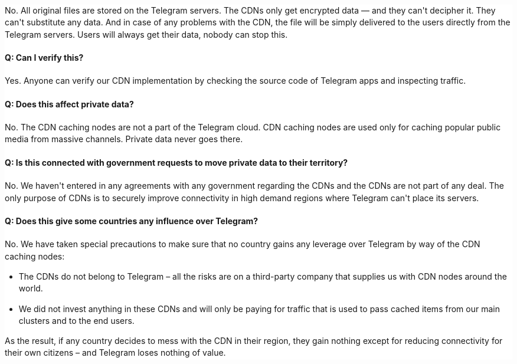 No. All original files are stored on the Telegram servers. The CDNs only get encrypted data — and they can't decipher it. They can't substitute any data. And in case of any problems with the CDN, the file will be simply delivered to the users directly from the Telegram servers. Users will always get their data, nobody can stop this.

#### Q: Can I verify this?

Yes. Anyone can verify our CDN implementation by checking the source code of Telegram apps and inspecting traffic.

#### Q: Does this affect private data?

No. The CDN caching nodes are not a part of the Telegram cloud. CDN caching nodes are used only for caching popular public media from massive channels. Private data never goes there.

#### Q: Is this connected with government requests to move private data to their territory?

No. We haven't entered in any agreements with any government regarding the CDNs and the CDNs are not part of any deal. The only purpose of CDNs is to securely improve connectivity in high demand regions where Telegram can't place its servers.

#### Q: Does this give some countries any influence over Telegram?

No. We have taken special precautions to make sure that no country gains any leverage over Telegram by way of the CDN caching nodes:

- The CDNs do not belong to Telegram – all the risks are on a third-party company that supplies us with CDN nodes around the world.

- We did not invest anything in these CDNs and will only be paying for traffic that is used to pass cached items from our main clusters and to the end users.

As the result, if any country decides to mess with the CDN in their region, they gain nothing except for reducing connectivity for their own citizens – and Telegram loses nothing of value.

